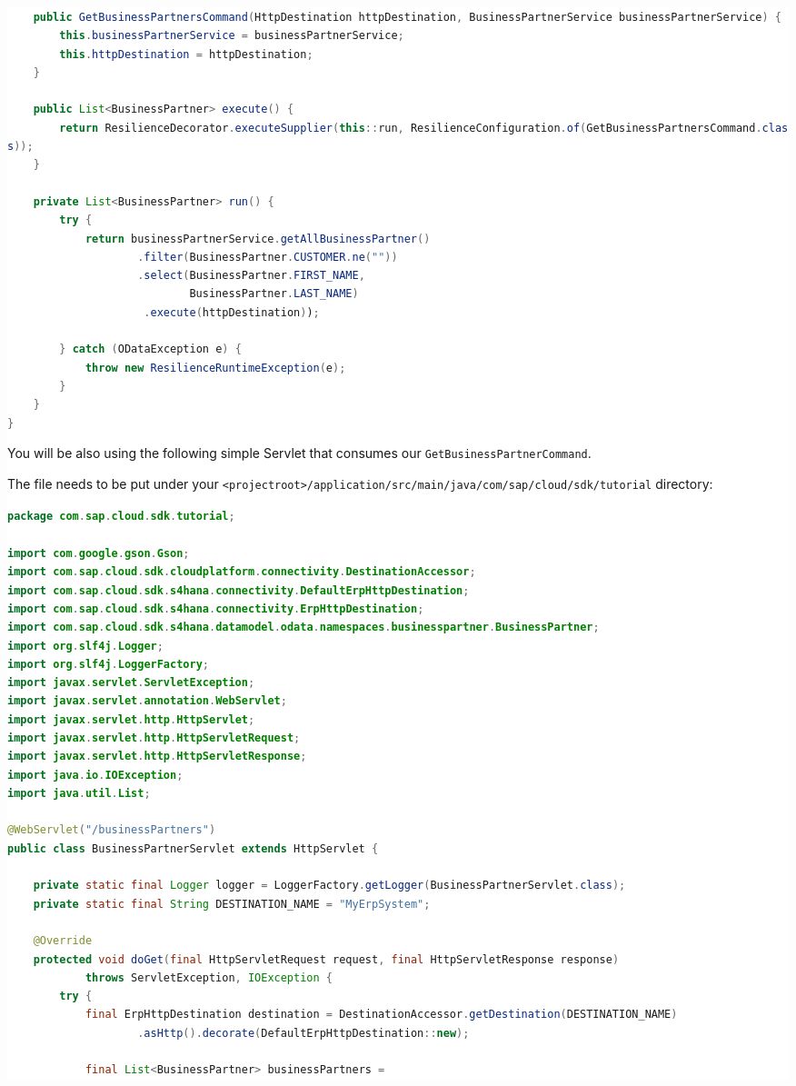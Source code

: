 ```Java
    public GetBusinessPartnersCommand(HttpDestination httpDestination, BusinessPartnerService businessPartnerService) {
        this.businessPartnerService = businessPartnerService;
        this.httpDestination = httpDestination;
    }

    public List<BusinessPartner> execute() {
        return ResilienceDecorator.executeSupplier(this::run, ResilienceConfiguration.of(GetBusinessPartnersCommand.class));
    }

    private List<BusinessPartner> run() {
        try {
            return businessPartnerService.getAllBusinessPartner()
                    .filter(BusinessPartner.CUSTOMER.ne(""))
                    .select(BusinessPartner.FIRST_NAME,
                            BusinessPartner.LAST_NAME)
                     .execute(httpDestination));

        } catch (ODataException e) {
            throw new ResilienceRuntimeException(e);
        }
    }
}
```

You will be also using the following simple Servlet that consumes our `GetBusinessPartnerCommand`.

The file needs to be put under your `<projectroot>/application/src/main/java/com/sap/cloud/sdk/tutorial` directory:

```Java
package com.sap.cloud.sdk.tutorial;

import com.google.gson.Gson;
import com.sap.cloud.sdk.cloudplatform.connectivity.DestinationAccessor;
import com.sap.cloud.sdk.s4hana.connectivity.DefaultErpHttpDestination;
import com.sap.cloud.sdk.s4hana.connectivity.ErpHttpDestination;
import com.sap.cloud.sdk.s4hana.datamodel.odata.namespaces.businesspartner.BusinessPartner;
import org.slf4j.Logger;
import org.slf4j.LoggerFactory;
import javax.servlet.ServletException;
import javax.servlet.annotation.WebServlet;
import javax.servlet.http.HttpServlet;
import javax.servlet.http.HttpServletRequest;
import javax.servlet.http.HttpServletResponse;
import java.io.IOException;
import java.util.List;

@WebServlet("/businessPartners")
public class BusinessPartnerServlet extends HttpServlet {

    private static final Logger logger = LoggerFactory.getLogger(BusinessPartnerServlet.class);
    private static final String DESTINATION_NAME = "MyErpSystem";

    @Override
    protected void doGet(final HttpServletRequest request, final HttpServletResponse response)
            throws ServletException, IOException {
        try {
            final ErpHttpDestination destination = DestinationAccessor.getDestination(DESTINATION_NAME)
                    .asHttp().decorate(DefaultErpHttpDestination::new);

            final List<BusinessPartner> businessPartners =
```